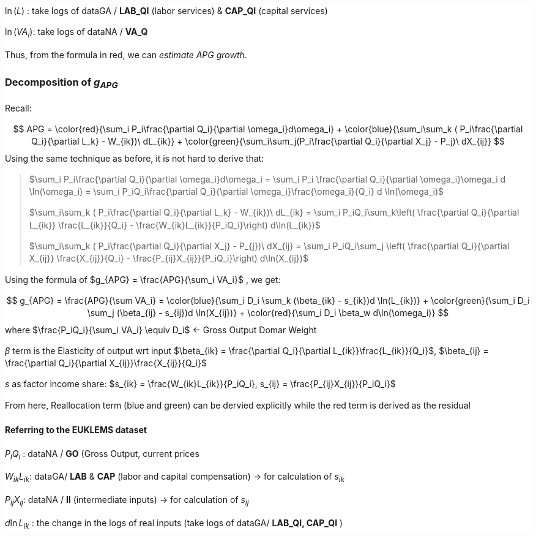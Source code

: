 $\ln(L)$ : take logs of dataGA / **LAB_QI** (labor services) & **CAP_QI** (capital services)

$\ln(VA_i)$: take logs of dataNA / **VA_Q**

Thus, from the formula in red, we can *estimate APG growth*.

### Decomposition of $g_{APG}$

Recall: 

$$
APG = \color{red}{\sum_i P_i\frac{\partial Q_i}{\partial \omega_i}d\omega_i} + \color{blue}{\sum_i\sum_k ( P_i\frac{\partial Q_i}{\partial L_k} - W_{ik})\ dL_{ik}} + \color{green}{\sum_i\sum_j(P_i\frac{\partial Q_i}{\partial X_j} - P_j)\  dX_{ij}}
$$
Using the same technique as before, it is not hard to derive that:

> $\sum_i P_i\frac{\partial Q_i}{\partial \omega_i}d\omega_i = \sum_i P_i \frac{\partial Q_i}{\partial \omega_i}\omega_i d \ln(\omega_i) = \sum_i P_iQ_i\frac{\partial Q_i}{\partial \omega_i}\frac{\omega_i}{Q_i} d \ln(\omega_i)$ 
>
> $\sum_i\sum_k ( P_i\frac{\partial Q_i}{\partial L_k} - W_{ik})\ dL_{ik} = \sum_i P_iQ_i\sum_k\left( \frac{\partial Q_i}{\partial L_{ik}} \frac{L_{ik}}{Q_i} - \frac{W_{ik}L_{ik}}{P_iQ_i}\right) d\ln(L_{ik})$
>
> $\sum_i\sum_k ( P_i\frac{\partial Q_i}{\partial X_j} - P_{j})\ dX_{ij} = \sum_i P_iQ_i\sum_j \left( \frac{\partial Q_i}{\partial X_{ij}} \frac{X_{ij}}{Q_i} - \frac{P_{ij}X_{ij}}{P_iQ_i}\right) d\ln(X_{ij})$

Using the formula of $g_{APG} = \frac{APG}{\sum_i VA_i}$ , we get:

$$
g_{APG} = \frac{APG}{\sum VA_i} = \color{blue}{\sum_i D_i \sum_k (\beta_{ik} - s_{ik})d \ln(L_{ik})} + \color{green}{\sum_i D_i \sum_j (\beta_{ij} - s_{ij})d \ln(X_{ij})} + \color{red}{\sum_i D_i \beta_w d\ln(\omega_i)}
$$
where $\frac{P_iQ_i}{\sum_i VA_i} \equiv D_i$ <- Gross Output Domar Weight

$\beta$ term is the Elasticity of output wrt input $\beta_{ik} = \frac{\partial Q_i}{\partial L_{ik}}\frac{L_{ik}}{Q_i}$, $\beta_{ij} = \frac{\partial Q_i}{\partial X_{ij}}\frac{X_{ij}}{Q_i}$

$s$ as factor income share: $s_{ik} = \frac{W_{ik}L_{ik}}{P_iQ_i}, s_{ij} = \frac{P_{ij}X_{ij}}{P_iQ_i}$

From here, Reallocation term (blue and green) can be dervied explicitly while the red term is derived as the residual

#### Referring to the EUKLEMS dataset

$P_iQ_i$ : dataNA / **GO** (Gross Output, current prices 

$W_{ik}L_{ik}$: dataGA/ **LAB** & **CAP** (labor and capital compensation) -> for calculation of $s_{ik}$

$P_{ij}X_{ij}$: dataNA / **II** (intermediate inputs) -> for calculation of $s_{ij}$

$d \ln{L_{ik}}$ : the change in the logs of real inputs (take logs of dataGA/ **LAB_QI, CAP_QI** )
